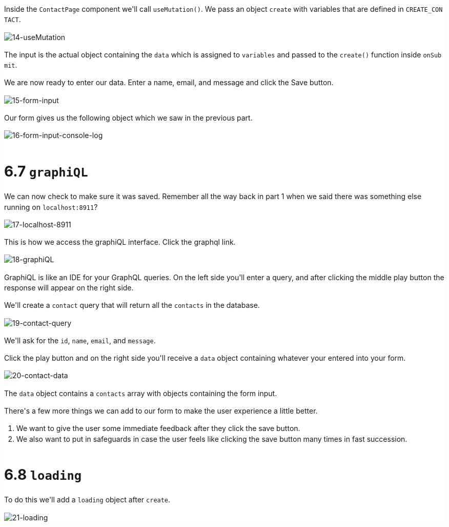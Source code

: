 Inside the `ContactPage` component we'll call `useMutation()`. We pass an object `create` with variables that are defined in `CREATE_CONTACT`.

![14-useMutation](https://dev-to-uploads.s3.amazonaws.com/i/e4pnifj41gnufq56u9ue.jpg)

The input is the actual object containing the `data` which is assigned to `variables` and passed to the `create()` function inside `onSubmit`.

We are now ready to enter our data. Enter a name, email, and message and click the Save button.

![15-form-input](https://dev-to-uploads.s3.amazonaws.com/i/kjzs5a7m4e086ullmreo.jpg)

Our form gives us the following object which we saw in the previous part.

![16-form-input-console-log](https://dev-to-uploads.s3.amazonaws.com/i/4z7jry0ch4sgdy5ibzn6.jpg)

# 6.7 `graphiQL`

We can now check to make sure it was saved. Remember all the way back in part 1 when we said there was something else running on `localhost:8911`?

![17-localhost-8911](https://dev-to-uploads.s3.amazonaws.com/i/1zhyxon1bkt73nyp26zr.jpg)

This is how we access the graphiQL interface. Click the graphql link.

![18-graphiQL](https://dev-to-uploads.s3.amazonaws.com/i/512op701y527bb8offur.jpg)

GraphiQL is like an IDE for your GraphQL queries. On the left side you'll enter a query, and after clicking the middle play button the response will appear on the right side.

We'll create a `contact` query that will return all the `contacts` in the database.

![19-contact-query](https://dev-to-uploads.s3.amazonaws.com/i/j7h868bqktmqm8x98lz8.jpg)

We'll ask for the `id`, `name`, `email`, and `message`.

Click the play button and on the right side you'll receive a `data` object containing whatever your entered into your form.

![20-contact-data](https://dev-to-uploads.s3.amazonaws.com/i/pp55ohfrk4pdeir1aamf.jpg)

The `data` object contains a `contacts` array with objects containing the form input.

There's a few more things we can add to our form to make the user experience a little better.
1. We want to give the user some immediate feedback after they click the save button.
2. We also want to put in safeguards in case the user feels like clicking the save button many times in fast succession.

# 6.8 `loading`

To do this we'll add a `loading` object after `create`.

![21-loading](https://dev-to-uploads.s3.amazonaws.com/i/whsrnlz3p0k50dtzhiqo.jpg)
